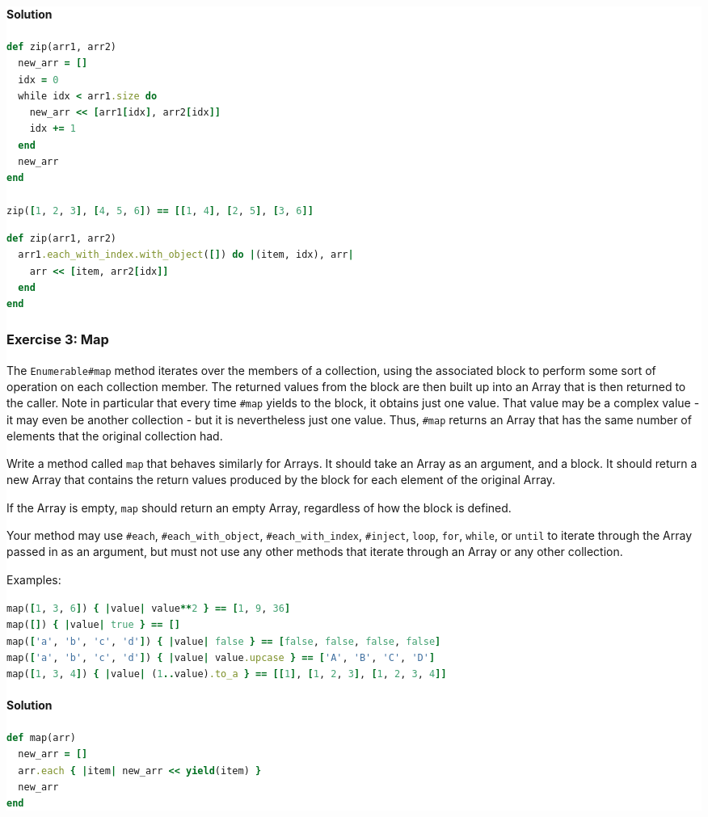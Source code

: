 #### Solution

```ruby
def zip(arr1, arr2)
  new_arr = []
  idx = 0
  while idx < arr1.size do
    new_arr << [arr1[idx], arr2[idx]]
    idx += 1 
  end
  new_arr
end

zip([1, 2, 3], [4, 5, 6]) == [[1, 4], [2, 5], [3, 6]]
```

```ruby
def zip(arr1, arr2)
  arr1.each_with_index.with_object([]) do |(item, idx), arr| 
    arr << [item, arr2[idx]]
  end
end
```

### Exercise 3: Map

The `Enumerable#map` method iterates over the members of a collection, using the associated block to perform some sort of operation on each collection member. The returned values from the block are then built up into an Array that is then returned to the caller. Note in particular that every time `#map` yields to the block, it obtains just one value. That value may be a complex value - it may even be another collection - but it is nevertheless just one value. Thus, `#map` returns an Array that has the same number of elements that the original collection had.

Write a method called `map` that behaves similarly for Arrays. It should take an Array as an argument, and a block. It should return a new Array that contains the return values produced by the block for each element of the original Array.

If the Array is empty, `map` should return an empty Array, regardless of how the block is defined.

Your method may use `#each`, `#each_with_object`, `#each_with_index`, `#inject`, `loop`, `for`, `while`, or `until` to iterate through the Array passed in as an argument, but must not use any other methods that iterate through an Array or any other collection.

Examples:
```ruby
map([1, 3, 6]) { |value| value**2 } == [1, 9, 36]
map([]) { |value| true } == []
map(['a', 'b', 'c', 'd']) { |value| false } == [false, false, false, false]
map(['a', 'b', 'c', 'd']) { |value| value.upcase } == ['A', 'B', 'C', 'D']
map([1, 3, 4]) { |value| (1..value).to_a } == [[1], [1, 2, 3], [1, 2, 3, 4]]
```

#### Solution

```ruby
def map(arr)
  new_arr = []
  arr.each { |item| new_arr << yield(item) }
  new_arr
end
```
